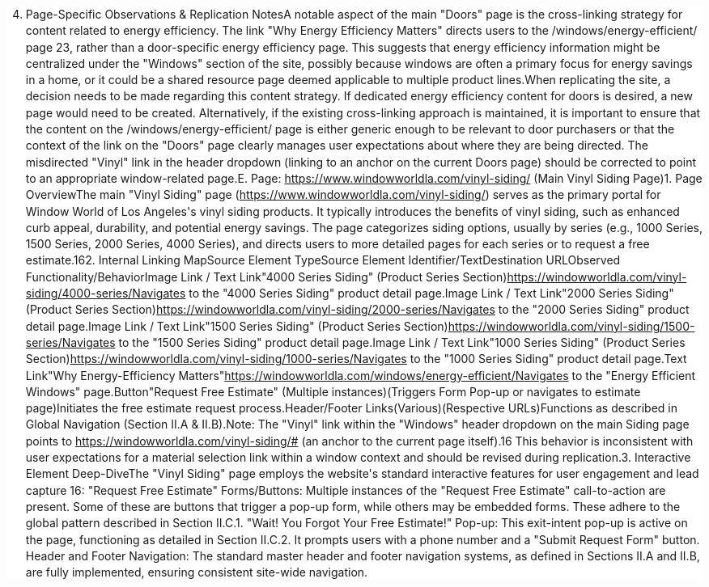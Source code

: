 4. Page-Specific Observations & Replication NotesA notable aspect of the main "Doors" page is the cross-linking strategy for content related to energy efficiency. The link "Why Energy Efficiency Matters" directs users to the /windows/energy-efficient/ page 23, rather than a door-specific energy efficiency page. This suggests that energy efficiency information might be centralized under the "Windows" section of the site, possibly because windows are often a primary focus for energy savings in a home, or it could be a shared resource page deemed applicable to multiple product lines.When replicating the site, a decision needs to be made regarding this content strategy. If dedicated energy efficiency content for doors is desired, a new page would need to be created. Alternatively, if the existing cross-linking approach is maintained, it is important to ensure that the content on the /windows/energy-efficient/ page is either generic enough to be relevant to door purchasers or that the context of the link on the "Doors" page clearly manages user expectations about where they are being directed. The misdirected "Vinyl" link in the header dropdown (linking to an anchor on the current Doors page) should be corrected to point to an appropriate window-related page.E. Page: https://www.windowworldla.com/vinyl-siding/ (Main Vinyl Siding Page)1. Page OverviewThe main "Vinyl Siding" page (https://www.windowworldla.com/vinyl-siding/) serves as the primary portal for Window World of Los Angeles's vinyl siding products. It typically introduces the benefits of vinyl siding, such as enhanced curb appeal, durability, and potential energy savings. The page categorizes siding options, usually by series (e.g., 1000 Series, 1500 Series, 2000 Series, 4000 Series), and directs users to more detailed pages for each series or to request a free estimate.162. Internal Linking MapSource Element TypeSource Element Identifier/TextDestination URLObserved Functionality/BehaviorImage Link / Text Link"4000 Series Siding" (Product Series Section)https://windowworldla.com/vinyl-siding/4000-series/Navigates to the "4000 Series Siding" product detail page.Image Link / Text Link"2000 Series Siding" (Product Series Section)https://windowworldla.com/vinyl-siding/2000-series/Navigates to the "2000 Series Siding" product detail page.Image Link / Text Link"1500 Series Siding" (Product Series Section)https://windowworldla.com/vinyl-siding/1500-series/Navigates to the "1500 Series Siding" product detail page.Image Link / Text Link"1000 Series Siding" (Product Series Section)https://windowworldla.com/vinyl-siding/1000-series/Navigates to the "1000 Series Siding" product detail page.Text Link"Why Energy-Efficiency Matters"https://windowworldla.com/windows/energy-efficient/Navigates to the "Energy Efficient Windows" page.Button"Request Free Estimate" (Multiple instances)(Triggers Form Pop-up or navigates to estimate page)Initiates the free estimate request process.Header/Footer Links(Various)(Respective URLs)Functions as described in Global Navigation (Section II.A & II.B).Note: The "Vinyl" link within the "Windows" header dropdown on the main Siding page points to https://windowworldla.com/vinyl-siding/# (an anchor to the current page itself).16 This behavior is inconsistent with user expectations for a material selection link within a window context and should be revised during replication.3. Interactive Element Deep-DiveThe "Vinyl Siding" page employs the website's standard interactive features for user engagement and lead capture 16:
"Request Free Estimate" Forms/Buttons: Multiple instances of the "Request Free Estimate" call-to-action are present. Some of these are buttons that trigger a pop-up form, while others may be embedded forms. These adhere to the global pattern described in Section II.C.1.
"Wait! You Forgot Your Free Estimate!" Pop-up: This exit-intent pop-up is active on the page, functioning as detailed in Section II.C.2. It prompts users with a phone number and a "Submit Request Form" button.
Header and Footer Navigation: The standard master header and footer navigation systems, as defined in Sections II.A and II.B, are fully implemented, ensuring consistent site-wide navigation.